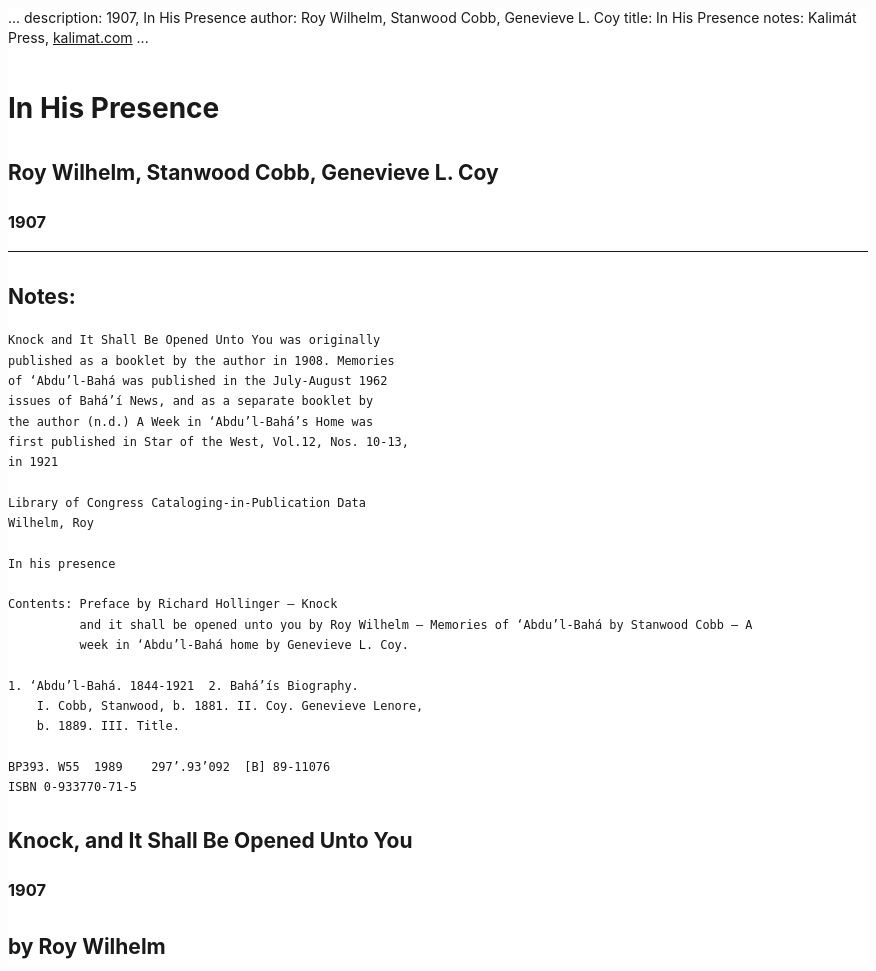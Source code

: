 ...
description: 1907, In His Presence
author: Roy Wilhelm, Stanwood Cobb, Genevieve L. Coy 
title: In His Presence
notes: Kalimát Press, [kalimat.com](http://www.kalimat.com/) 
...


# In His Presence 
## Roy Wilhelm, Stanwood Cobb, Genevieve L. Coy 
### 1907  

------

## Notes:

```
Knock and It Shall Be Opened Unto You was originally
published as a booklet by the author in 1908. Memories
of ‘Abdu’l-Bahá was published in the July-August 1962
issues of Bahá’í News, and as a separate booklet by
the author (n.d.) A Week in ‘Abdu’l-Bahá’s Home was
first published in Star of the West, Vol.12, Nos. 10-13,
in 1921

Library of Congress Cataloging-in-Publication Data
Wilhelm, Roy

In his presence

Contents: Preface by Richard Hollinger — Knock
          and it shall be opened unto you by Roy Wilhelm — Memories of ‘Abdu’l-Bahá by Stanwood Cobb — A
          week in ‘Abdu’l-Bahá home by Genevieve L. Coy.

1. ‘Abdu’l-Bahá. 1844-1921  2. Bahá’ís Biography.
    I. Cobb, Stanwood, b. 1881. II. Coy. Genevieve Lenore,
    b. 1889. III. Title. 

BP393. W55  1989    297’.93’092  [B] 89-11076
ISBN 0-933770-71-5 
```


##  Knock, and It Shall Be Opened Unto You 
### 1907 
##  by Roy Wilhelm 
